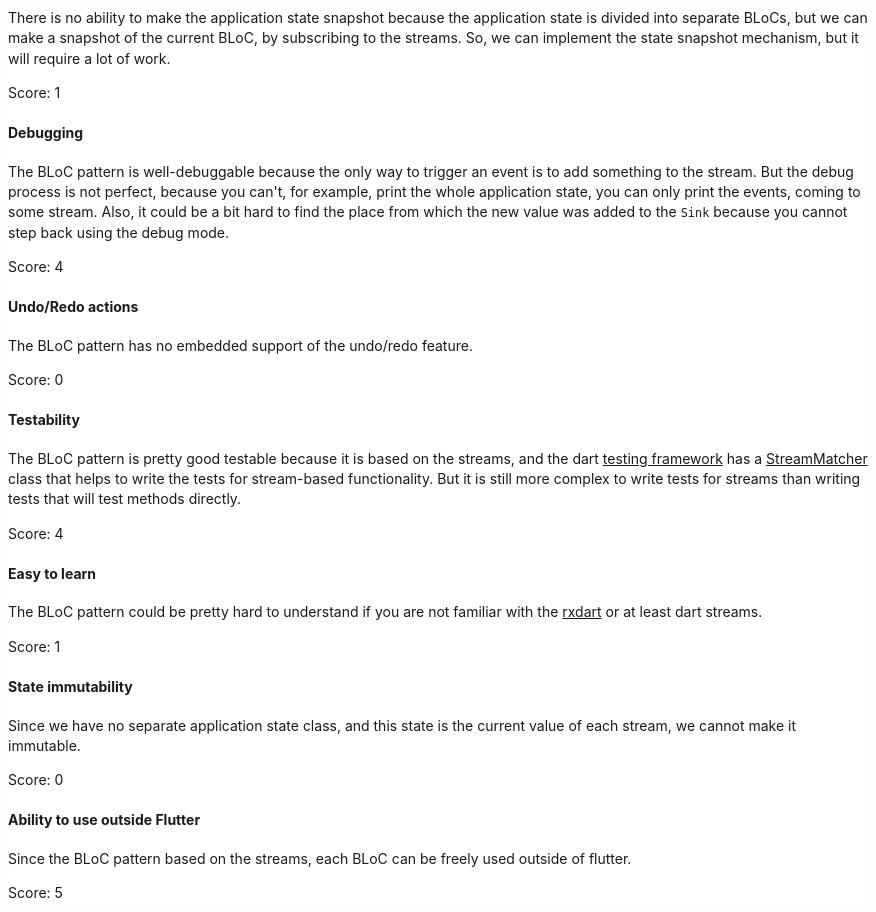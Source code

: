 There is no ability to make the application state snapshot because the application state is divided into separate BLoCs, but we can make a snapshot of the current BLoC, by subscribing to the streams. So, we can implement the state snapshot mechanism, but it will require a lot of work.

<a id="s-s-bloc"></a>
Score: 1

#### Debugging

The BLoC pattern is well-debuggable because the only way to trigger an event is to add something to the stream. But the debug process is not perfect, because you can't, for example, print the whole application state, you can only print the events, coming to some stream. Also, it could be a bit hard to find the place from which the new value was added to the `Sink` because you cannot step back using the debug mode.

<a id="s-d-bloc"></a>
Score: 4

#### Undo/Redo actions

The BLoC pattern has no embedded support of the undo/redo feature.

<a id="s-u-bloc"></a>
Score: 0

#### Testability

The BLoC pattern is pretty good testable because it is based on the streams, and the dart [testing framework](https://pub.dev/packages/test) has a [StreamMatcher](https://pub.dev/documentation/test_api/latest/test_api/StreamMatcher-class.html) class that helps to write the tests for stream-based functionality. But it is still more complex to write tests for streams than writing tests that will test methods directly.

<a id="s-t-bloc"></a>
Score: 4

#### Easy to learn

The BLoC pattern could be pretty hard to understand if you are not familiar with the [rxdart](https://pub.dev/packages/rxdart) or at least dart streams.

<a id="s-l-bloc"></a>
Score: 1

#### State immutability

Since we have no separate application state class, and this state is the current value of each stream, we cannot make it immutable.

<a id="s-si-bloc"></a>
Score: 0

#### Ability to use outside Flutter

Since the BLoC pattern based on the streams, each BLoC can be freely used outside of flutter.

<a id="s-si-bloc"></a>
Score: 5
